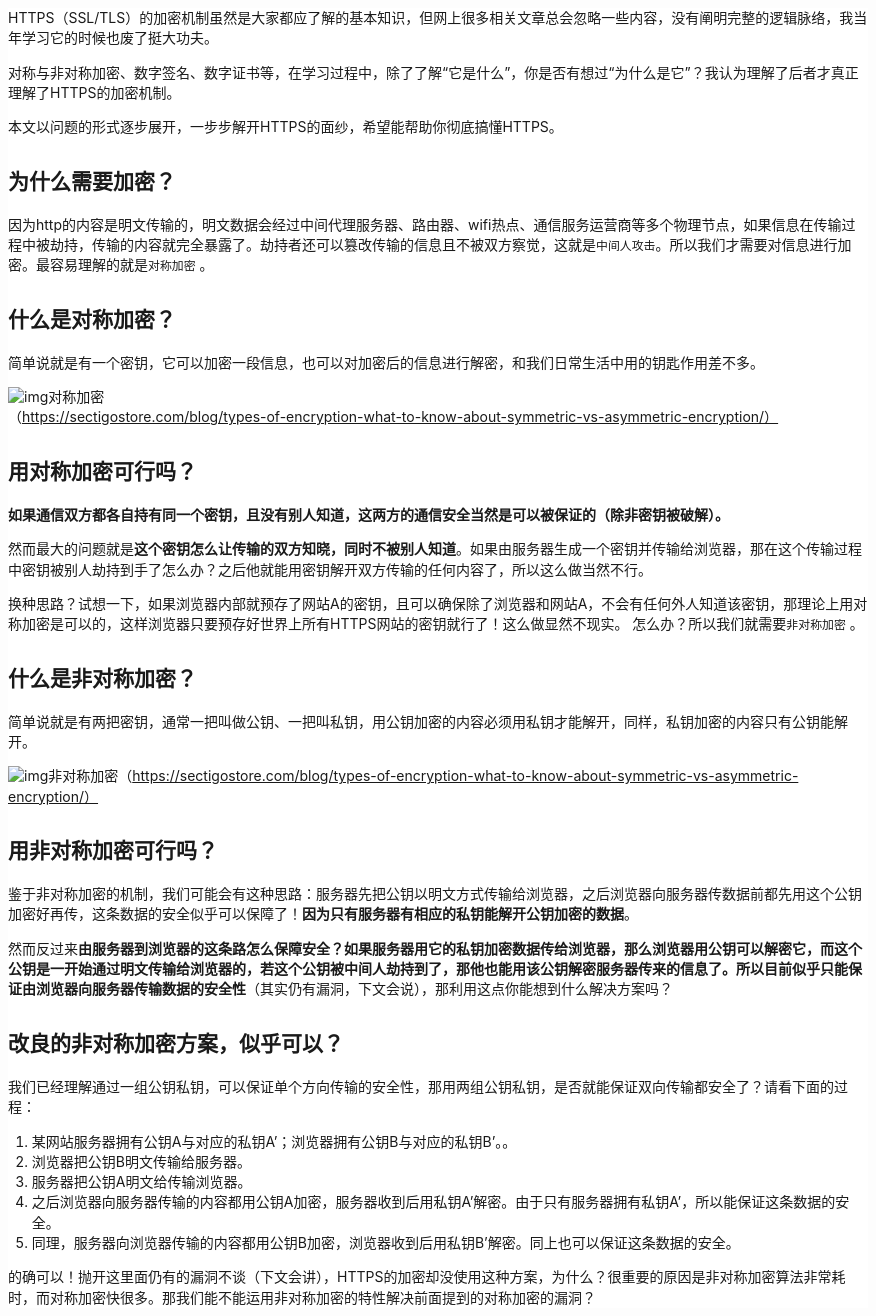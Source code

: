 HTTPS（SSL/TLS）的加密机制虽然是大家都应了解的基本知识，但网上很多相关文章总会忽略一些内容，没有阐明完整的逻辑脉络，我当年学习它的时候也废了挺大功夫。

对称与非对称加密、数字签名、数字证书等，在学习过程中，除了了解“它是什么”，你是否有想过“为什么是它”？我认为理解了后者才真正理解了HTTPS的加密机制。

本文以问题的形式逐步展开，一步步解开HTTPS的面纱，希望能帮助你彻底搞懂HTTPS。

## **为什么需要加密？**

因为http的内容是明文传输的，明文数据会经过中间代理服务器、路由器、wifi热点、通信服务运营商等多个物理节点，如果信息在传输过程中被劫持，传输的内容就完全暴露了。劫持者还可以篡改传输的信息且不被双方察觉，这就是`中间人攻击`。所以我们才需要对信息进行加密。最容易理解的就是`对称加密` 。

## **什么是对称加密？**

简单说就是有一个密钥，它可以加密一段信息，也可以对加密后的信息进行解密，和我们日常生活中用的钥匙作用差不多。

![img](https://pic1.zhimg.com/80/v2-1252526c263ee50c47b7b49bd1c2ef44_720w.jpg)对称加密（https://sectigostore.com/blog/types-of-encryption-what-to-know-about-symmetric-vs-asymmetric-encryption/）

## **用对称加密可行吗？**

**如果通信双方都各自持有同一个密钥，且没有别人知道，这两方的通信安全当然是可以被保证的（除非密钥被破解）。**

然而最大的问题就是**这个密钥怎么让传输的双方知晓，同时不被别人知道**。如果由服务器生成一个密钥并传输给浏览器，那在这个传输过程中密钥被别人劫持到手了怎么办？之后他就能用密钥解开双方传输的任何内容了，所以这么做当然不行。

换种思路？试想一下，如果浏览器内部就预存了网站A的密钥，且可以确保除了浏览器和网站A，不会有任何外人知道该密钥，那理论上用对称加密是可以的，这样浏览器只要预存好世界上所有HTTPS网站的密钥就行了！这么做显然不现实。
怎么办？所以我们就需要`非对称加密` 。

## **什么是非对称加密？**

简单说就是有两把密钥，通常一把叫做公钥、一把叫私钥，用公钥加密的内容必须用私钥才能解开，同样，私钥加密的内容只有公钥能解开。

![img](https://pic1.zhimg.com/80/v2-1589bbfab027eb9f52da03c02a837fd4_720w.jpg)非对称加密（https://sectigostore.com/blog/types-of-encryption-what-to-know-about-symmetric-vs-asymmetric-encryption/）

##  用非对称加密可行吗？

鉴于非对称加密的机制，我们可能会有这种思路：服务器先把公钥以明文方式传输给浏览器，之后浏览器向服务器传数据前都先用这个公钥加密好再传，这条数据的安全似乎可以保障了！**因为只有服务器有相应的私钥能解开公钥加密的数据**。

然而反过来**由服务器到浏览器的这条路怎么保障安全？**如果服务器用它的私钥加密数据传给浏览器，那么浏览器用公钥可以解密它，而这个公钥是一开始通过明文传输给浏览器的，若这个公钥被中间人劫持到了，那他也能用该公钥解密服务器传来的信息了。所以**目前似乎只能保证由浏览器向服务器传输数据的安全性**（其实仍有漏洞，下文会说），那利用这点你能想到什么解决方案吗？

## **改良的非对称加密方案，似乎可以？**

我们已经理解通过一组公钥私钥，可以保证单个方向传输的安全性，那用两组公钥私钥，是否就能保证双向传输都安全了？请看下面的过程：

1. 某网站服务器拥有公钥A与对应的私钥A’；浏览器拥有公钥B与对应的私钥B’。。
2. 浏览器把公钥B明文传输给服务器。
3. 服务器把公钥A明文给传输浏览器。
4. 之后浏览器向服务器传输的内容都用公钥A加密，服务器收到后用私钥A’解密。由于只有服务器拥有私钥A’，所以能保证这条数据的安全。
5. 同理，服务器向浏览器传输的内容都用公钥B加密，浏览器收到后用私钥B’解密。同上也可以保证这条数据的安全。

的确可以！抛开这里面仍有的漏洞不谈（下文会讲），HTTPS的加密却没使用这种方案，为什么？很重要的原因是非对称加密算法非常耗时，而对称加密快很多。那我们能不能运用非对称加密的特性解决前面提到的对称加密的漏洞？
